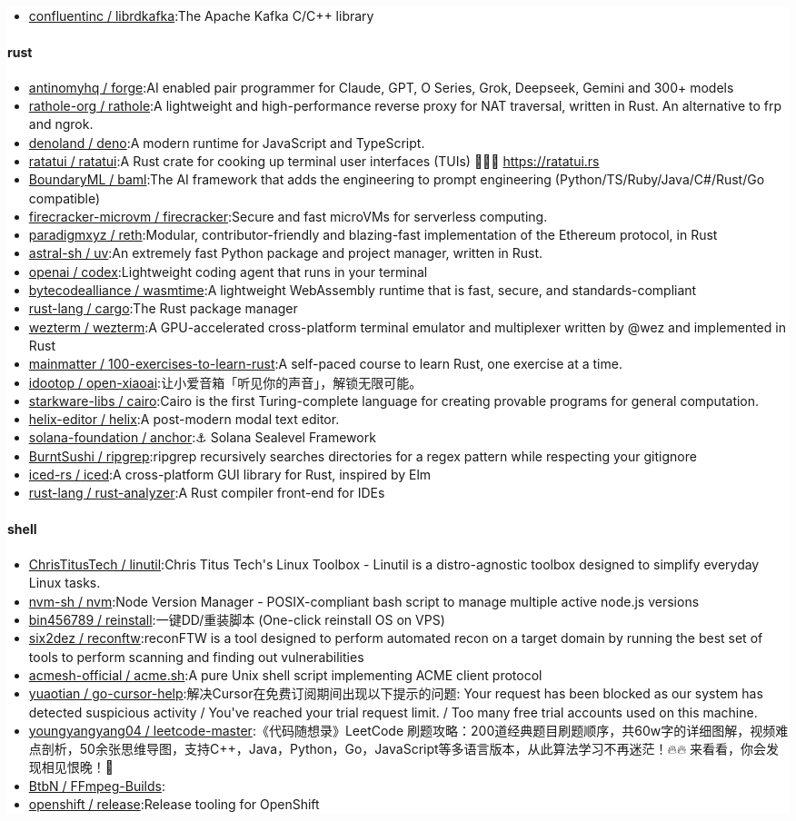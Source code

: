 * [confluentinc / librdkafka](https://github.com/confluentinc/librdkafka):The Apache Kafka C/C++ library

#### rust
* [antinomyhq / forge](https://github.com/antinomyhq/forge):AI enabled pair programmer for Claude, GPT, O Series, Grok, Deepseek, Gemini and 300+ models
* [rathole-org / rathole](https://github.com/rathole-org/rathole):A lightweight and high-performance reverse proxy for NAT traversal, written in Rust. An alternative to frp and ngrok.
* [denoland / deno](https://github.com/denoland/deno):A modern runtime for JavaScript and TypeScript.
* [ratatui / ratatui](https://github.com/ratatui/ratatui):A Rust crate for cooking up terminal user interfaces (TUIs) 👨‍🍳🐀 https://ratatui.rs
* [BoundaryML / baml](https://github.com/BoundaryML/baml):The AI framework that adds the engineering to prompt engineering (Python/TS/Ruby/Java/C#/Rust/Go compatible)
* [firecracker-microvm / firecracker](https://github.com/firecracker-microvm/firecracker):Secure and fast microVMs for serverless computing.
* [paradigmxyz / reth](https://github.com/paradigmxyz/reth):Modular, contributor-friendly and blazing-fast implementation of the Ethereum protocol, in Rust
* [astral-sh / uv](https://github.com/astral-sh/uv):An extremely fast Python package and project manager, written in Rust.
* [openai / codex](https://github.com/openai/codex):Lightweight coding agent that runs in your terminal
* [bytecodealliance / wasmtime](https://github.com/bytecodealliance/wasmtime):A lightweight WebAssembly runtime that is fast, secure, and standards-compliant
* [rust-lang / cargo](https://github.com/rust-lang/cargo):The Rust package manager
* [wezterm / wezterm](https://github.com/wezterm/wezterm):A GPU-accelerated cross-platform terminal emulator and multiplexer written by @wez and implemented in Rust
* [mainmatter / 100-exercises-to-learn-rust](https://github.com/mainmatter/100-exercises-to-learn-rust):A self-paced course to learn Rust, one exercise at a time.
* [idootop / open-xiaoai](https://github.com/idootop/open-xiaoai):让小爱音箱「听见你的声音」，解锁无限可能。
* [starkware-libs / cairo](https://github.com/starkware-libs/cairo):Cairo is the first Turing-complete language for creating provable programs for general computation.
* [helix-editor / helix](https://github.com/helix-editor/helix):A post-modern modal text editor.
* [solana-foundation / anchor](https://github.com/solana-foundation/anchor):⚓ Solana Sealevel Framework
* [BurntSushi / ripgrep](https://github.com/BurntSushi/ripgrep):ripgrep recursively searches directories for a regex pattern while respecting your gitignore
* [iced-rs / iced](https://github.com/iced-rs/iced):A cross-platform GUI library for Rust, inspired by Elm
* [rust-lang / rust-analyzer](https://github.com/rust-lang/rust-analyzer):A Rust compiler front-end for IDEs

#### shell
* [ChrisTitusTech / linutil](https://github.com/ChrisTitusTech/linutil):Chris Titus Tech's Linux Toolbox - Linutil is a distro-agnostic toolbox designed to simplify everyday Linux tasks.
* [nvm-sh / nvm](https://github.com/nvm-sh/nvm):Node Version Manager - POSIX-compliant bash script to manage multiple active node.js versions
* [bin456789 / reinstall](https://github.com/bin456789/reinstall):一键DD/重装脚本 (One-click reinstall OS on VPS)
* [six2dez / reconftw](https://github.com/six2dez/reconftw):reconFTW is a tool designed to perform automated recon on a target domain by running the best set of tools to perform scanning and finding out vulnerabilities
* [acmesh-official / acme.sh](https://github.com/acmesh-official/acme.sh):A pure Unix shell script implementing ACME client protocol
* [yuaotian / go-cursor-help](https://github.com/yuaotian/go-cursor-help):解决Cursor在免费订阅期间出现以下提示的问题: Your request has been blocked as our system has detected suspicious activity / You've reached your trial request limit. / Too many free trial accounts used on this machine.
* [youngyangyang04 / leetcode-master](https://github.com/youngyangyang04/leetcode-master):《代码随想录》LeetCode 刷题攻略：200道经典题目刷题顺序，共60w字的详细图解，视频难点剖析，50余张思维导图，支持C++，Java，Python，Go，JavaScript等多语言版本，从此算法学习不再迷茫！🔥🔥 来看看，你会发现相见恨晚！🚀
* [BtbN / FFmpeg-Builds](https://github.com/BtbN/FFmpeg-Builds):
* [openshift / release](https://github.com/openshift/release):Release tooling for OpenShift
